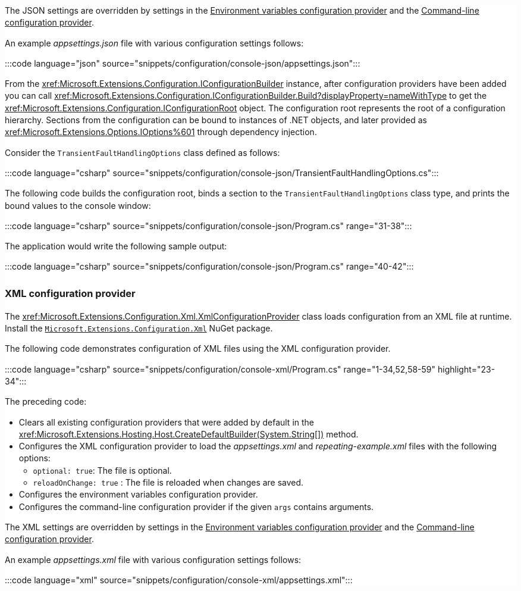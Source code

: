 The JSON settings are overridden by settings in the [Environment variables configuration provider](#environment-variable-configuration-provider) and the [Command-line configuration provider](#command-line-configuration-provider).

An example *appsettings.json* file with various configuration settings follows:

:::code language="json" source="snippets/configuration/console-json/appsettings.json":::

From the <xref:Microsoft.Extensions.Configuration.IConfigurationBuilder> instance, after configuration providers have been added you can call <xref:Microsoft.Extensions.Configuration.IConfigurationBuilder.Build?displayProperty=nameWithType> to get the <xref:Microsoft.Extensions.Configuration.IConfigurationRoot> object. The configuration root represents the root of a configuration hierarchy. Sections from the configuration can be bound to instances of .NET objects, and later provided as <xref:Microsoft.Extensions.Options.IOptions%601> through dependency injection.

Consider the `TransientFaultHandlingOptions` class defined as follows:

:::code language="csharp" source="snippets/configuration/console-json/TransientFaultHandlingOptions.cs":::

The following code builds the configuration root, binds a section to the `TransientFaultHandlingOptions` class type, and prints the bound values to the console window:

:::code language="csharp" source="snippets/configuration/console-json/Program.cs" range="31-38":::

The application would write the following sample output:

:::code language="csharp" source="snippets/configuration/console-json/Program.cs" range="40-42":::

### XML configuration provider

The <xref:Microsoft.Extensions.Configuration.Xml.XmlConfigurationProvider> class loads configuration from an XML file at runtime. Install the [`Microsoft.Extensions.Configuration.Xml`](https://www.nuget.org/packages/Microsoft.Extensions.Configuration.Xml) NuGet package.

The following code demonstrates configuration of XML files using the XML configuration provider.

:::code language="csharp" source="snippets/configuration/console-xml/Program.cs" range="1-34,52,58-59" highlight="23-34":::

The preceding code:

- Clears all existing configuration providers that were added by default in the <xref:Microsoft.Extensions.Hosting.Host.CreateDefaultBuilder(System.String[])> method.
- Configures the XML configuration provider to load the *appsettings.xml* and *repeating-example.xml* files with the following options:
  - `optional: true`: The file is optional.
  - `reloadOnChange: true` : The file is reloaded when changes are saved.
- Configures the environment variables configuration provider.
- Configures the command-line configuration provider if the given `args` contains arguments.

The XML settings are overridden by settings in the [Environment variables configuration provider](#environment-variable-configuration-provider) and the [Command-line configuration provider](#command-line-configuration-provider).

An example *appsettings.xml* file with various configuration settings follows:

:::code language="xml" source="snippets/configuration/console-xml/appsettings.xml":::
